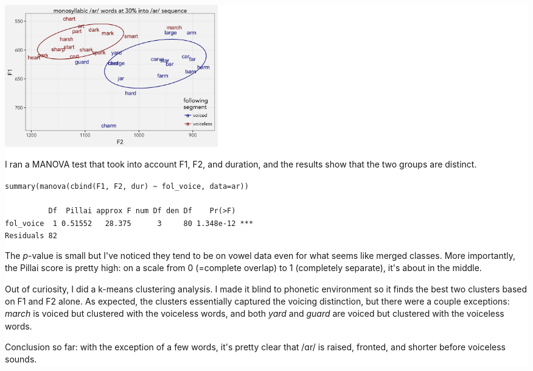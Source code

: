<img src="/images/plots/ar_plot.png" style="width: 25em;"/> 

I ran a MANOVA test that took into account F1, F2, and duration, and the results show that the two groups are distinct.

```
summary(manova(cbind(F1, F2, dur) ~ fol_voice, data=ar))

          Df  Pillai approx F num Df den Df    Pr(>F)    
fol_voice  1 0.51552   28.375      3     80 1.348e-12 ***
Residuals 82                                                                                        
```

The *p*-value is small but I've noticed they tend to be on vowel data even for what seems like merged classes. More importantly, the Pillai score is pretty high: on a scale from 0 (=complete overlap) to 1 (completely separate), it's about in the middle. 

Out of curiosity, I did a k-means clustering analysis. I made it blind to phonetic environment so it finds the best two clusters based on F1 and F2 alone. As expected, the clusters essentially captured the voicing distinction, but there were a couple exceptions: *march* is voiced but clustered with the voiceless words, and both *yard* and *guard* are voiced but clustered with the voiceless words. 

Conclusion so far: with the exception of a few words, it's pretty clear that /ɑr/ is raised, fronted, and shorter before voiceless sounds.  
